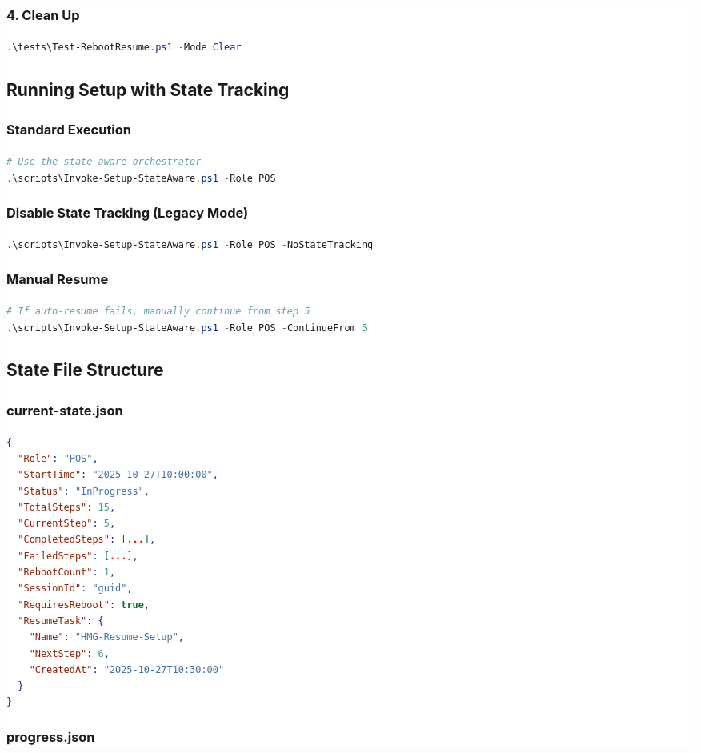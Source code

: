 ### 4. Clean Up

```powershell
.\tests\Test-RebootResume.ps1 -Mode Clear
```

## Running Setup with State Tracking

### Standard Execution

```powershell
# Use the state-aware orchestrator
.\scripts\Invoke-Setup-StateAware.ps1 -Role POS
```

### Disable State Tracking (Legacy Mode)

```powershell
.\scripts\Invoke-Setup-StateAware.ps1 -Role POS -NoStateTracking
```

### Manual Resume

```powershell
# If auto-resume fails, manually continue from step 5
.\scripts\Invoke-Setup-StateAware.ps1 -Role POS -ContinueFrom 5
```

## State File Structure

### current-state.json

```json
{
  "Role": "POS",
  "StartTime": "2025-10-27T10:00:00",
  "Status": "InProgress",
  "TotalSteps": 15,
  "CurrentStep": 5,
  "CompletedSteps": [...],
  "FailedSteps": [...],
  "RebootCount": 1,
  "SessionId": "guid",
  "RequiresReboot": true,
  "ResumeTask": {
    "Name": "HMG-Resume-Setup",
    "NextStep": 6,
    "CreatedAt": "2025-10-27T10:30:00"
  }
}
```

### progress.json
